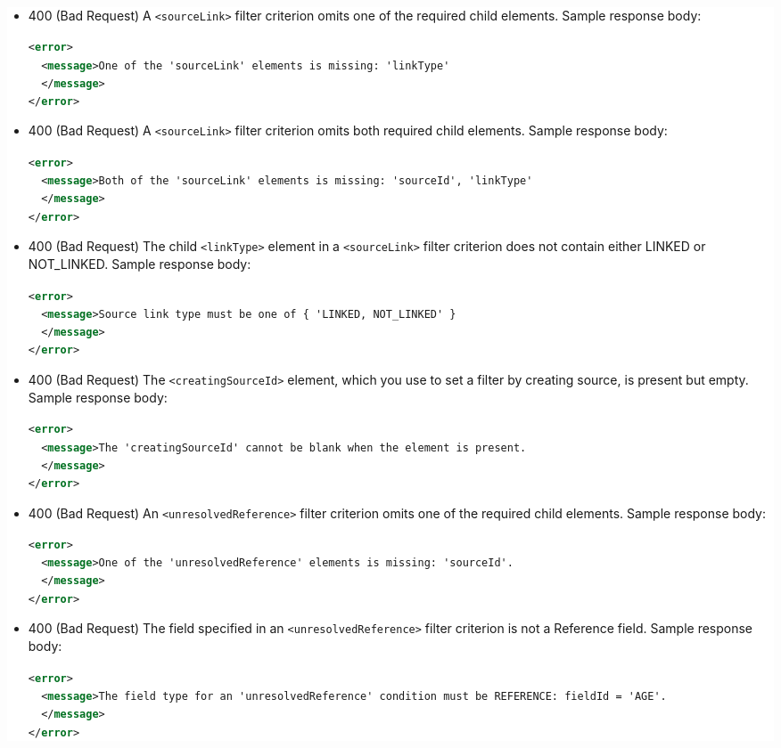 - 400 (Bad Request) A `<sourceLink>` filter criterion omits one of the required child elements. Sample response body:

    ```xml
    <error>
      <message>One of the 'sourceLink' elements is missing: 'linkType' 
      </message>
    </error> 
    ```

- 400 (Bad Request) A `<sourceLink>` filter criterion omits both required child elements. Sample response body:

    ```xml
    <error>
      <message>Both of the 'sourceLink' elements is missing: 'sourceId', 'linkType'
      </message>
    </error> 
    ```

- 400 (Bad Request) The child `<linkType>` element in a `<sourceLink>` filter criterion does not contain either LINKED or NOT_LINKED. Sample response body:

    ```xml
    <error>
      <message>Source link type must be one of { 'LINKED, NOT_LINKED' }
      </message>
    </error> 
    ```

-  400 (Bad Request) The `<creatingSourceId>` element, which you use to set a filter by creating source, is present but empty. Sample response body:

    ```xml
    <error>
      <message>The 'creatingSourceId' cannot be blank when the element is present.
      </message>
    </error> 
    ```

- 400 (Bad Request) An `<unresolvedReference>` filter criterion omits one of the required child elements. Sample response body:

    ```xml
    <error>
      <message>One of the 'unresolvedReference' elements is missing: 'sourceId'.
      </message>
    </error> 
    ```

- 400 (Bad Request) The field specified in an `<unresolvedReference>` filter criterion is not a Reference field. Sample response body:

    ```xml
    <error>
      <message>The field type for an 'unresolvedReference' condition must be REFERENCE: fieldId = 'AGE'.
      </message>
    </error> 
    ```
